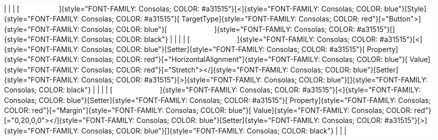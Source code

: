 |                                                                                                                                                                                                                                                                                                                                                                                                                                                                                                                                                                                                                                                                                                                                                                                                                              |
| [                    ]{style="FONT-FAMILY: Consolas; COLOR: #a31515"}[\<]{style="FONT-FAMILY: Consolas; COLOR: blue"}[Style]{style="FONT-FAMILY: Consolas; COLOR: #a31515"}[ TargetType]{style="FONT-FAMILY: Consolas; COLOR: red"}[=\"Button\"\>]{style="FONT-FAMILY: Consolas; COLOR: blue"}[                        ]{style="FONT-FAMILY: Consolas; COLOR: #a31515"}[]{style="FONT-FAMILY: Consolas; COLOR: black"}                                                                                                                                                                                                                                                                                                                                                                                                       |
|                                                                                                                                                                                                                                                                                                                                                                                                                                                                                                                                                                                                                                                                                                                                                                                                                              |
| [                        ]{style="FONT-FAMILY: Consolas; COLOR: #a31515"}[\<]{style="FONT-FAMILY: Consolas; COLOR: blue"}[Setter]{style="FONT-FAMILY: Consolas; COLOR: #a31515"}[ Property]{style="FONT-FAMILY: Consolas; COLOR: red"}[=\"HorizontalAlignment\"]{style="FONT-FAMILY: Consolas; COLOR: blue"}[ Value]{style="FONT-FAMILY: Consolas; COLOR: red"}[=\"Stretch\"\>\</]{style="FONT-FAMILY: Consolas; COLOR: blue"}[Setter]{style="FONT-FAMILY: Consolas; COLOR: #a31515"}[\>]{style="FONT-FAMILY: Consolas; COLOR: blue"}[]{style="FONT-FAMILY: Consolas; COLOR: black"}                                                                                                                                                                                                                                         |
|                                                                                                                                                                                                                                                                                                                                                                                                                                                                                                                                                                                                                                                                                                                                                                                                                              |
| [                        ]{style="FONT-FAMILY: Consolas; COLOR: #a31515"}[\<]{style="FONT-FAMILY: Consolas; COLOR: blue"}[Setter]{style="FONT-FAMILY: Consolas; COLOR: #a31515"}[ Property]{style="FONT-FAMILY: Consolas; COLOR: red"}[=\"Margin\"]{style="FONT-FAMILY: Consolas; COLOR: blue"}[ Value]{style="FONT-FAMILY: Consolas; COLOR: red"}[=\"0,20,0,0\"\>\</]{style="FONT-FAMILY: Consolas; COLOR: blue"}[Setter]{style="FONT-FAMILY: Consolas; COLOR: #a31515"}[\>]{style="FONT-FAMILY: Consolas; COLOR: blue"}[]{style="FONT-FAMILY: Consolas; COLOR: black"}                                                                                                                                                                                                                                                     |
|                                                                                                                                                                                                                                                                                                                                                                                                                                                                                                                                                                                                                                                                                                                                                                                                                              |